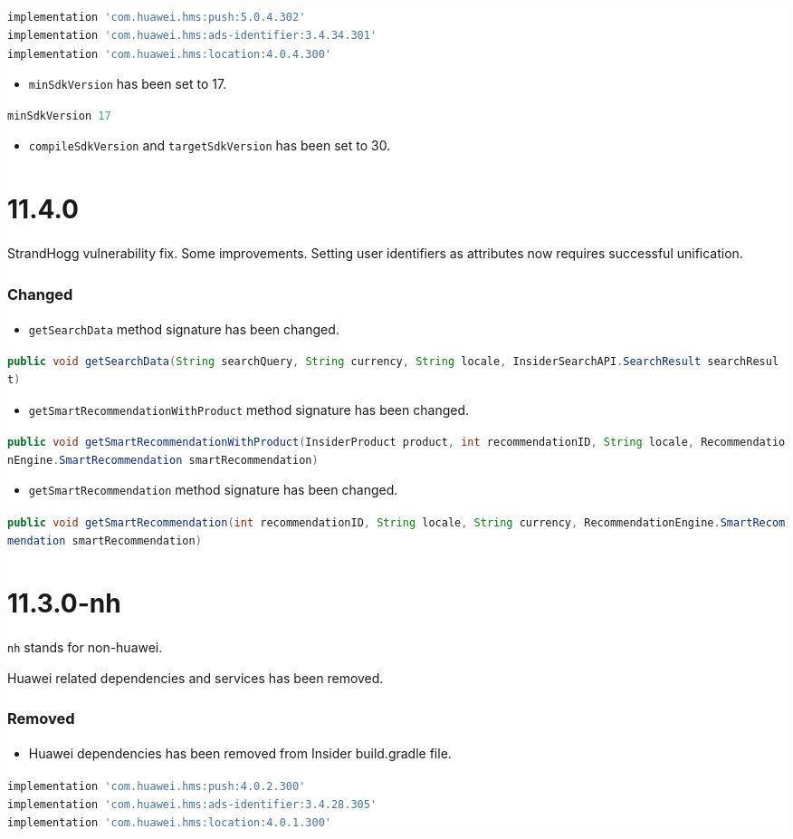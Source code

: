 ```gradle
implementation 'com.huawei.hms:push:5.0.4.302'
implementation 'com.huawei.hms:ads-identifier:3.4.34.301'
implementation 'com.huawei.hms:location:4.0.4.300'
```

- `minSdkVersion` has been set to 17.

```gradle
minSdkVersion 17
```

- `compileSdkVersion` and `targetSdkVersion` has been set to 30.

# 11.4.0

StrandHogg vulnerability fix.
Some improvements.
Setting user identifiers as attributes now requires successful unification.

### Changed

- `getSearchData` method signature has been changed. 

```java
public void getSearchData(String searchQuery, String currency, String locale, InsiderSearchAPI.SearchResult searchResult)
```

- `getSmartRecommendationWithProduct` method signature has been changed.

```java
public void getSmartRecommendationWithProduct(InsiderProduct product, int recommendationID, String locale, RecommendationEngine.SmartRecommendation smartRecommendation)
```

- `getSmartRecommendation` method signature has been changed.

```java
public void getSmartRecommendation(int recommendationID, String locale, String currency, RecommendationEngine.SmartRecommendation smartRecommendation)
```

# 11.3.0-nh

`nh` stands for non-huawei.

Huawei related dependencies and services has been removed.

### Removed

- Huawei dependencies has been removed from Insider build.gradle file.

```gradle
implementation 'com.huawei.hms:push:4.0.2.300'
implementation 'com.huawei.hms:ads-identifier:3.4.28.305'
implementation 'com.huawei.hms:location:4.0.1.300'
```
